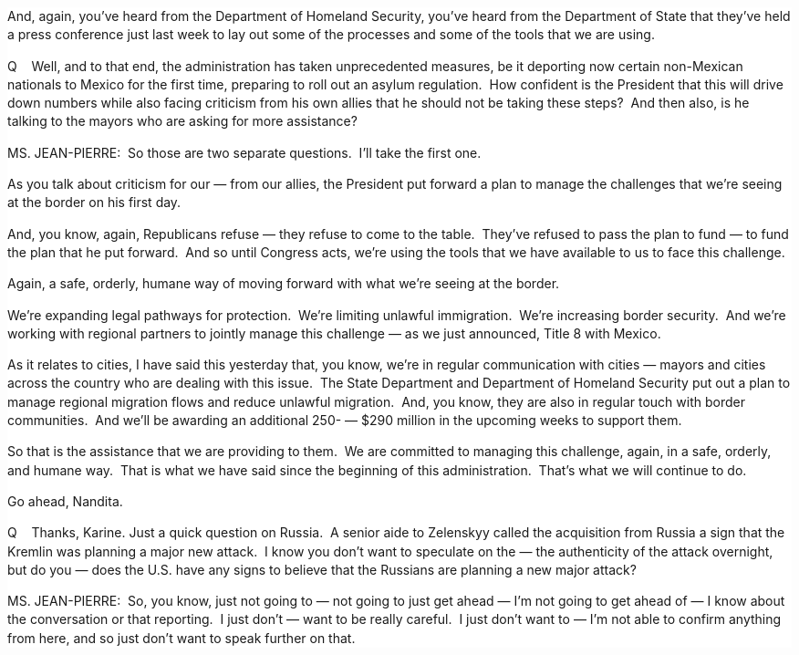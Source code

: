And, again, you’ve heard from the Department of Homeland Security,
you’ve heard from the Department of State that they’ve held a press
conference just last week to lay out some of the processes and some of
the tools that we are using.

Q    Well, and to that end, the administration has taken unprecedented
measures, be it deporting now certain non-Mexican nationals to Mexico
for the first time, preparing to roll out an asylum regulation.  How
confident is the President that this will drive down numbers while also
facing criticism from his own allies that he should not be taking these
steps?  And then also, is he talking to the mayors who are asking for
more assistance?

MS. JEAN-PIERRE:  So those are two separate questions.  I’ll take the
first one. 

As you talk about criticism for our — from our allies, the President put
forward a plan to manage the challenges that we’re seeing at the border
on his first day.

And, you know, again, Republicans refuse — they refuse to come to the
table.  They’ve refused to pass the plan to fund — to fund the plan that
he put forward.  And so until Congress acts, we’re using the tools that
we have available to us to face this challenge.

Again, a safe, orderly, humane way of moving forward with what we’re
seeing at the border.

We’re expanding legal pathways for protection.  We’re limiting unlawful
immigration.  We’re increasing border security.  And we’re working with
regional partners to jointly manage this challenge — as we just
announced, Title 8 with Mexico. 

As it relates to cities, I have said this yesterday that, you know,
we’re in regular communication with cities — mayors and cities across
the country who are dealing with this issue.  The State Department and
Department of Homeland Security put out a plan to manage regional
migration flows and reduce unlawful migration.  And, you know, they are
also in regular touch with border communities.  And we’ll be awarding an
additional 250- — $290 million in the upcoming weeks to support them.

So that is the assistance that we are providing to them.  We are
committed to managing this challenge, again, in a safe, orderly, and
humane way.  That is what we have said since the beginning of this
administration.  That’s what we will continue to do.

Go ahead, Nandita.

Q    Thanks, Karine. Just a quick question on Russia.  A senior aide to
Zelenskyy called the acquisition from Russia a sign that the Kremlin was
planning a major new attack.  I know you don’t want to speculate on the
— the authenticity of the attack overnight, but do you — does the U.S.
have any signs to believe that the Russians are planning a new major
attack?

MS. JEAN-PIERRE:  So, you know, just not going to — not going to just
get ahead — I’m not going to get ahead of — I know about the
conversation or that reporting.  I just don’t — want to be really
careful.  I just don’t want to — I’m not able to confirm anything from
here, and so just don’t want to speak further on that.
